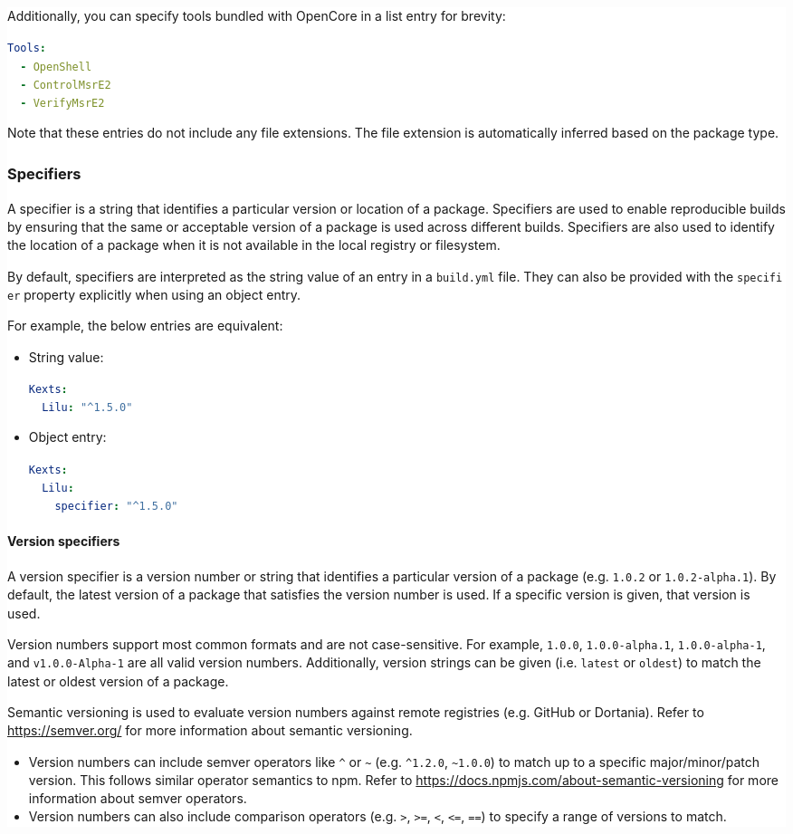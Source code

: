 Additionally, you can specify tools bundled with OpenCore in a list entry for brevity:

```yaml
Tools:
  - OpenShell
  - ControlMsrE2
  - VerifyMsrE2
```

Note that these entries do not include any file extensions. The file extension is automatically inferred based on the package type.

### Specifiers

A specifier is a string that identifies a particular version or location of a package. Specifiers are used to enable reproducible builds by ensuring that the same or acceptable version of a package is used across different builds. Specifiers are also used to identify the location of a package when it is not available in the local registry or filesystem.

By default, specifiers are interpreted as the string value of an entry in a `build.yml` file. They can also be provided with the `specifier` property explicitly when using an object entry.

For example, the below entries are equivalent:

- String value:

  ```yaml
  Kexts:
    Lilu: "^1.5.0"
  ```

- Object entry:

  ```yaml
  Kexts:
    Lilu:
      specifier: "^1.5.0"
  ```

#### Version specifiers

A version specifier is a version number or string that identifies a particular version of a package (e.g. `1.0.2` or `1.0.2-alpha.1`). By default, the latest version of a package that satisfies the version number is used. If a specific version is given, that version is used.

Version numbers support most common formats and are not case-sensitive. For example, `1.0.0`, `1.0.0-alpha.1`, `1.0.0-alpha-1`, and `v1.0.0-Alpha-1` are all valid version numbers. Additionally, version strings can be given (i.e. `latest` or `oldest`) to match the latest or oldest version of a package.

Semantic versioning is used to evaluate version numbers against remote registries (e.g. GitHub or Dortania). Refer to https://semver.org/ for more information about semantic versioning.

- Version numbers can include semver operators like `^` or `~` (e.g. `^1.2.0`, `~1.0.0`) to match up to a specific major/minor/patch version. This follows similar operator semantics to npm. Refer to https://docs.npmjs.com/about-semantic-versioning for more information about semver operators.
- Version numbers can also include comparison operators (e.g. `>`, `>=`, `<`, `<=`, `==`) to specify a range of versions to match.
